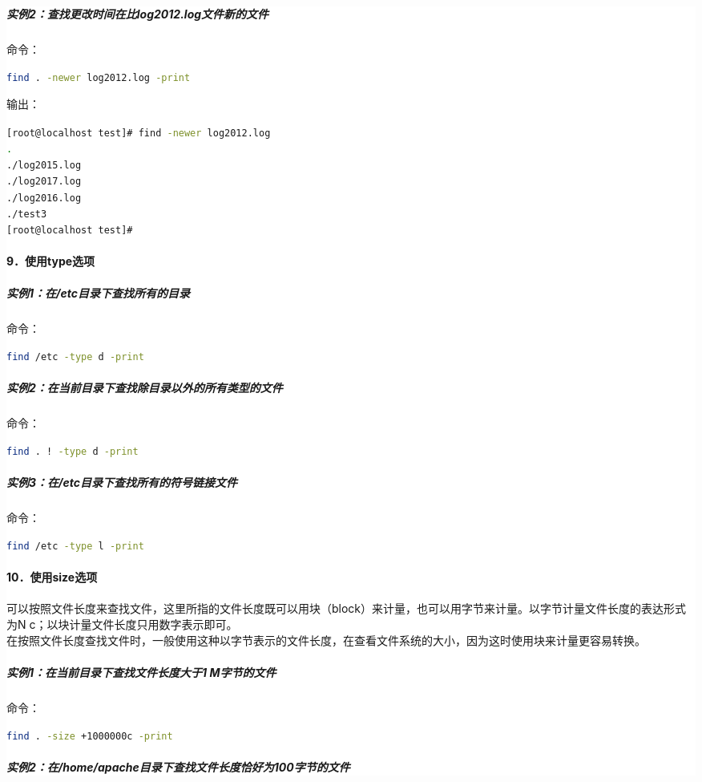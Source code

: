 ##### 实例2：查找更改时间在比log2012.log文件新的文件  

命令：

```bash
find . -newer log2012.log -print
```

输出：

```bash
[root@localhost test]# find -newer log2012.log
.
./log2015.log
./log2017.log
./log2016.log
./test3
[root@localhost test]#
```

#### 9．使用type选项

##### 实例1：在/etc目录下查找所有的目录  

命令：

```bash
find /etc -type d -print
```

##### 实例2：在当前目录下查找除目录以外的所有类型的文件  

命令：

```bash
find . ! -type d -print  
```

##### 实例3：在/etc目录下查找所有的符号链接文件

命令：

```bash
find /etc -type l -print
```

#### 10．使用size选项

可以按照文件长度来查找文件，这里所指的文件长度既可以用块（block）来计量，也可以用字节来计量。以字节计量文件长度的表达形式为N c；以块计量文件长度只用数字表示即可。  
在按照文件长度查找文件时，一般使用这种以字节表示的文件长度，在查看文件系统的大小，因为这时使用块来计量更容易转换。  

##### 实例1：在当前目录下查找文件长度大于1 M字节的文件  

命令：

```bash
find . -size +1000000c -print
```

##### 实例2：在/home/apache目录下查找文件长度恰好为100字节的文件
